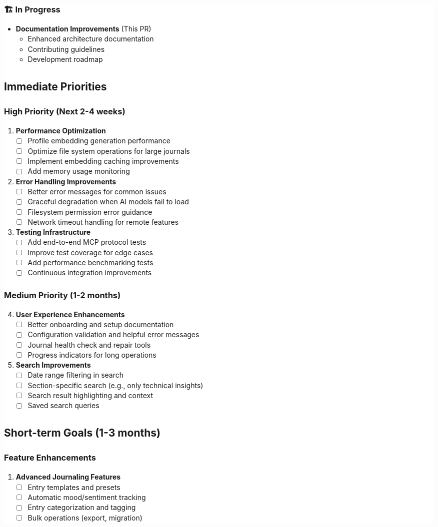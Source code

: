 ### 🏗️ In Progress

- **Documentation Improvements** (This PR)
  - Enhanced architecture documentation
  - Contributing guidelines
  - Development roadmap

## Immediate Priorities

### High Priority (Next 2-4 weeks)

1. **Performance Optimization**
   - [ ] Profile embedding generation performance
   - [ ] Optimize file system operations for large journals
   - [ ] Implement embedding caching improvements
   - [ ] Add memory usage monitoring

2. **Error Handling Improvements**
   - [ ] Better error messages for common issues
   - [ ] Graceful degradation when AI models fail to load
   - [ ] Filesystem permission error guidance
   - [ ] Network timeout handling for remote features

3. **Testing Infrastructure**
   - [ ] Add end-to-end MCP protocol tests
   - [ ] Improve test coverage for edge cases
   - [ ] Add performance benchmarking tests
   - [ ] Continuous integration improvements

### Medium Priority (1-2 months)

4. **User Experience Enhancements**
   - [ ] Better onboarding and setup documentation
   - [ ] Configuration validation and helpful error messages
   - [ ] Journal health check and repair tools
   - [ ] Progress indicators for long operations

5. **Search Improvements**
   - [ ] Date range filtering in search
   - [ ] Section-specific search (e.g., only technical insights)
   - [ ] Search result highlighting and context
   - [ ] Saved search queries

## Short-term Goals (1-3 months)

### Feature Enhancements

1. **Advanced Journaling Features**
   - [ ] Entry templates and presets
   - [ ] Automatic mood/sentiment tracking
   - [ ] Entry categorization and tagging
   - [ ] Bulk operations (export, migration)

